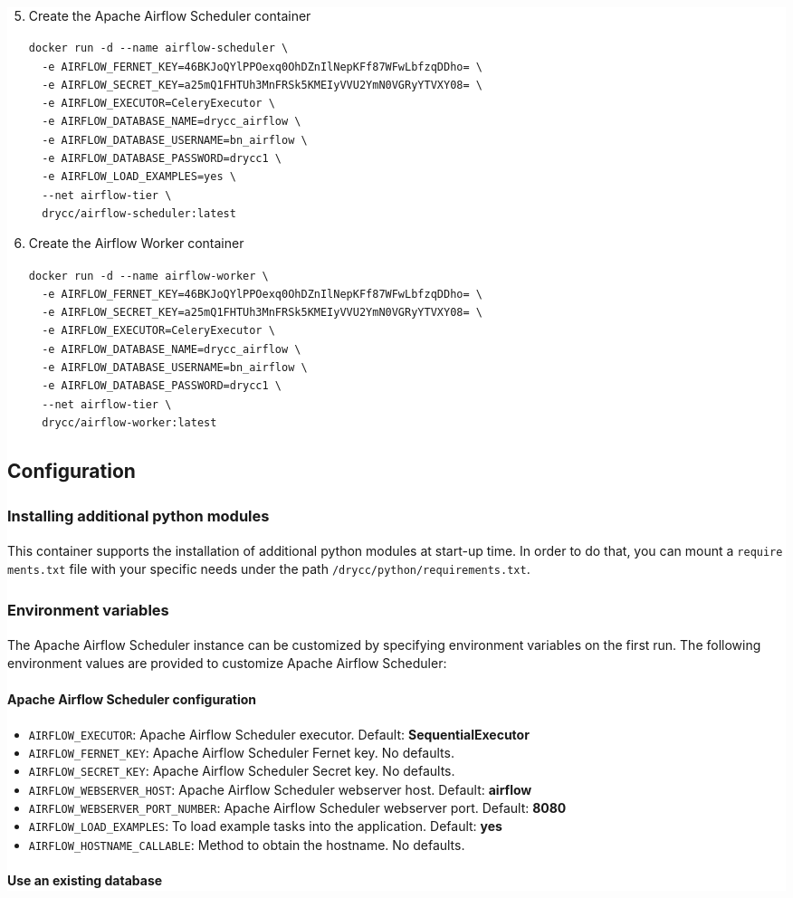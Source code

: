 5. Create the Apache Airflow Scheduler container

    ```console
    docker run -d --name airflow-scheduler \
      -e AIRFLOW_FERNET_KEY=46BKJoQYlPPOexq0OhDZnIlNepKFf87WFwLbfzqDDho= \
      -e AIRFLOW_SECRET_KEY=a25mQ1FHTUh3MnFRSk5KMEIyVVU2YmN0VGRyYTVXY08= \
      -e AIRFLOW_EXECUTOR=CeleryExecutor \
      -e AIRFLOW_DATABASE_NAME=drycc_airflow \
      -e AIRFLOW_DATABASE_USERNAME=bn_airflow \
      -e AIRFLOW_DATABASE_PASSWORD=drycc1 \
      -e AIRFLOW_LOAD_EXAMPLES=yes \
      --net airflow-tier \
      drycc/airflow-scheduler:latest
    ```

6. Create the Airflow Worker container

    ```console
    docker run -d --name airflow-worker \
      -e AIRFLOW_FERNET_KEY=46BKJoQYlPPOexq0OhDZnIlNepKFf87WFwLbfzqDDho= \
      -e AIRFLOW_SECRET_KEY=a25mQ1FHTUh3MnFRSk5KMEIyVVU2YmN0VGRyYTVXY08= \
      -e AIRFLOW_EXECUTOR=CeleryExecutor \
      -e AIRFLOW_DATABASE_NAME=drycc_airflow \
      -e AIRFLOW_DATABASE_USERNAME=bn_airflow \
      -e AIRFLOW_DATABASE_PASSWORD=drycc1 \
      --net airflow-tier \
      drycc/airflow-worker:latest
    ```

## Configuration

### Installing additional python modules

This container supports the installation of additional python modules at start-up time. In order to do that, you can mount a `requirements.txt` file with your specific needs under the path `/drycc/python/requirements.txt`.

### Environment variables

The Apache Airflow Scheduler instance can be customized by specifying environment variables on the first run. The following environment values are provided to customize Apache Airflow Scheduler:

#### Apache Airflow Scheduler configuration

* `AIRFLOW_EXECUTOR`: Apache Airflow Scheduler executor. Default: **SequentialExecutor**
* `AIRFLOW_FERNET_KEY`: Apache Airflow Scheduler Fernet key. No defaults.
* `AIRFLOW_SECRET_KEY`: Apache Airflow Scheduler Secret key. No defaults.
* `AIRFLOW_WEBSERVER_HOST`: Apache Airflow Scheduler webserver host. Default: **airflow**
* `AIRFLOW_WEBSERVER_PORT_NUMBER`: Apache Airflow Scheduler webserver port. Default: **8080**
* `AIRFLOW_LOAD_EXAMPLES`: To load example tasks into the application. Default: **yes**
* `AIRFLOW_HOSTNAME_CALLABLE`: Method to obtain the hostname. No defaults.

#### Use an existing database
